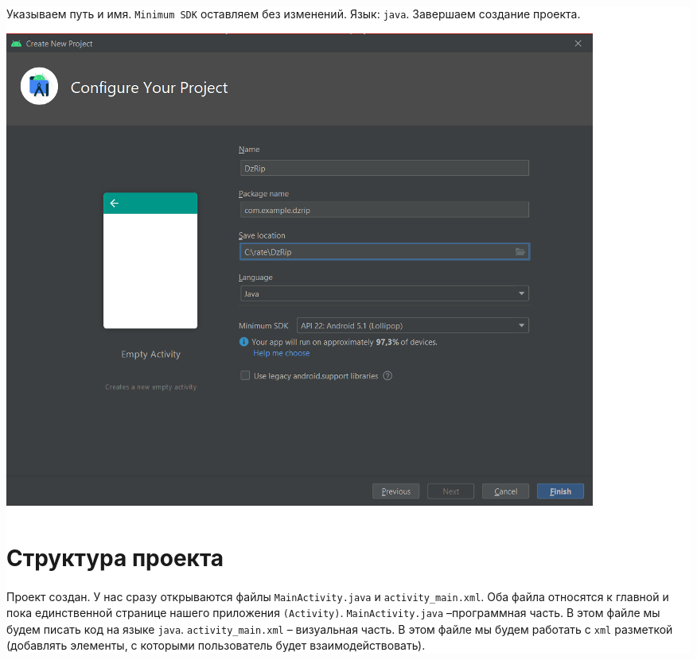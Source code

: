 Указываем путь и имя. `Minimum SDK` оставляем без изменений. Язык: `java`. Завершаем создание проекта.

![Untitled](assets/New_project.png)

# Структура проекта

Проект создан. У нас сразу открываются файлы `MainActivity.java` и `activity_main.xml`. Оба файла относятся к главной и пока единственной странице нашего приложения `(Activity)`. 
`MainActivity.java` –программная часть. В этом файле мы будем писать код на языке `java`. 
`activity_main.xml` – визуальная часть. В этом файле мы будем работать с `xml` разметкой (добавлять элементы, с которыми пользователь будет взаимодействовать).
